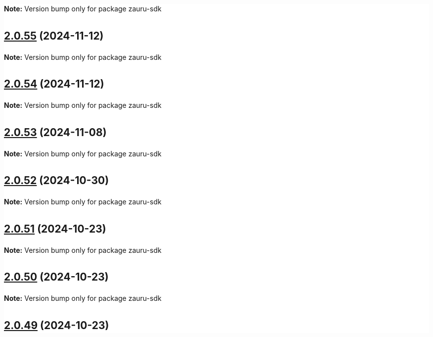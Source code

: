 **Note:** Version bump only for package zauru-sdk





## [2.0.55](https://github.com/intuitiva/zauru-typescript-sdk/compare/v2.0.54...v2.0.55) (2024-11-12)

**Note:** Version bump only for package zauru-sdk





## [2.0.54](https://github.com/intuitiva/zauru-typescript-sdk/compare/v2.0.53...v2.0.54) (2024-11-12)

**Note:** Version bump only for package zauru-sdk





## [2.0.53](https://github.com/intuitiva/zauru-typescript-sdk/compare/v2.0.52...v2.0.53) (2024-11-08)

**Note:** Version bump only for package zauru-sdk





## [2.0.52](https://github.com/intuitiva/zauru-typescript-sdk/compare/v2.0.51...v2.0.52) (2024-10-30)

**Note:** Version bump only for package zauru-sdk





## [2.0.51](https://github.com/intuitiva/zauru-typescript-sdk/compare/v2.0.50...v2.0.51) (2024-10-23)

**Note:** Version bump only for package zauru-sdk





## [2.0.50](https://github.com/intuitiva/zauru-typescript-sdk/compare/v2.0.49...v2.0.50) (2024-10-23)

**Note:** Version bump only for package zauru-sdk





## [2.0.49](https://github.com/intuitiva/zauru-typescript-sdk/compare/v2.0.48...v2.0.49) (2024-10-23)
